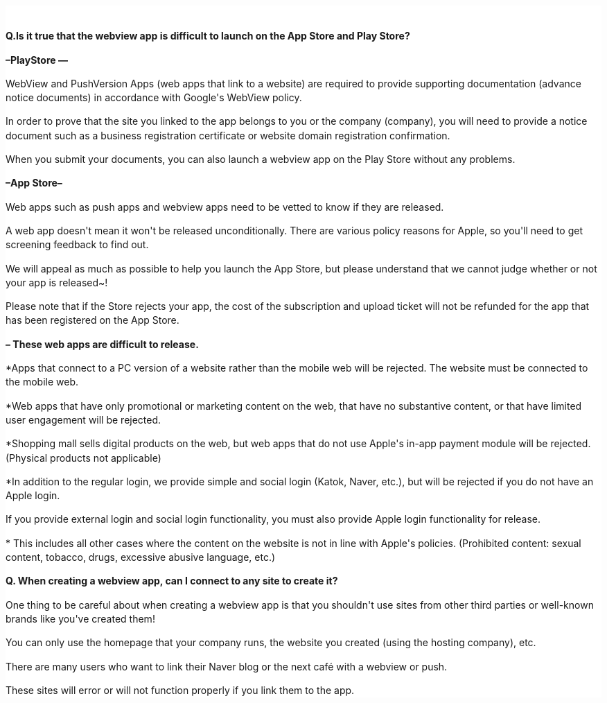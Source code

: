 **​**

**Q.Is it true that the webview app is difficult to launch on the App Store and Play Store?**

**–PlayStore —**

WebView and PushVersion Apps (web apps that link to a website) are required to provide supporting documentation (advance notice documents) in accordance with Google's WebView policy.

In order to prove that the site you linked to the app belongs to you or the company (company), you will need to provide a notice document such as a business registration certificate or website domain registration confirmation.

When you submit your documents, you can also launch a webview app on the Play Store without any problems.

**–App Store–**

Web apps such as push apps and webview apps need to be vetted to know if they are released.

A web app doesn't mean it won't be released unconditionally. There are various policy reasons for Apple, so you'll need to get screening feedback to find out.

We will appeal as much as possible to help you launch the App Store, but please understand that we cannot judge whether or not your app is released\~!

Please note that if the Store rejects your app, the cost of the subscription and upload ticket will not be refunded for the app that has been registered on the App Store.

**– These web apps are difficult to release.**

\*Apps that connect to a PC version of a website rather than the mobile web will be rejected. The website must be connected to the mobile web.

\*Web apps that have only promotional or marketing content on the web, that have no substantive content, or that have limited user engagement will be rejected.

\*Shopping mall sells digital products on the web, but web apps that do not use Apple's in-app payment module will be rejected. (Physical products not applicable)

\*In addition to the regular login, we provide simple and social login (Katok, Naver, etc.), but will be rejected if you do not have an Apple login.

If you provide external login and social login functionality, you must also provide Apple login functionality for release.

\* This includes all other cases where the content on the website is not in line with Apple's policies. (Prohibited content: sexual content, tobacco, drugs, excessive abusive language, etc.)

**Q. When creating a webview app, can I connect to any site to create it?**

One thing to be careful about when creating a webview app is that you shouldn't use sites from other third parties or well-known brands like you've created them!

You can only use the homepage that your company runs, the website you created (using the hosting company), etc.

There are many users who want to link their Naver blog or the next café with a webview or push.

These sites will error or will not function properly if you link them to the app.
